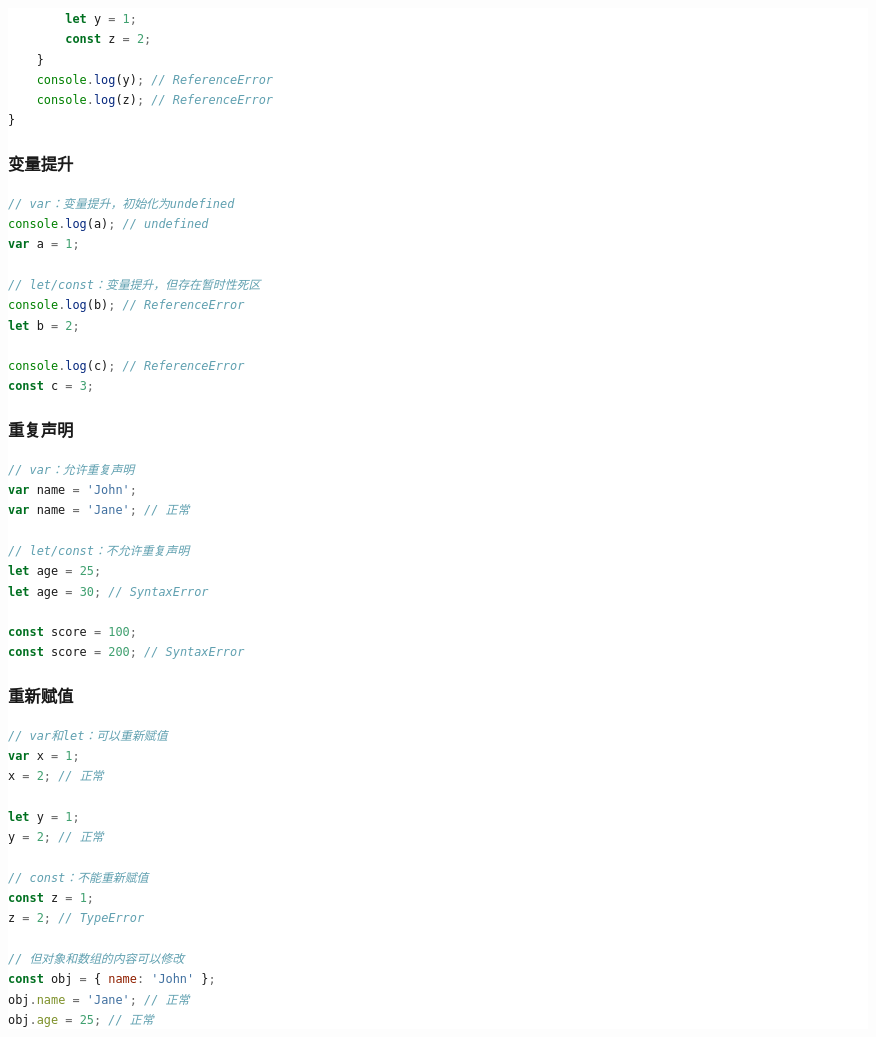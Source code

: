 ```javascript
        let y = 1;
        const z = 2;
    }
    console.log(y); // ReferenceError
    console.log(z); // ReferenceError
}
```

### 变量提升
```javascript
// var：变量提升，初始化为undefined
console.log(a); // undefined
var a = 1;

// let/const：变量提升，但存在暂时性死区
console.log(b); // ReferenceError
let b = 2;

console.log(c); // ReferenceError
const c = 3;
```

### 重复声明
```javascript
// var：允许重复声明
var name = 'John';
var name = 'Jane'; // 正常

// let/const：不允许重复声明
let age = 25;
let age = 30; // SyntaxError

const score = 100;
const score = 200; // SyntaxError
```

### 重新赋值
```javascript
// var和let：可以重新赋值
var x = 1;
x = 2; // 正常

let y = 1;
y = 2; // 正常

// const：不能重新赋值
const z = 1;
z = 2; // TypeError

// 但对象和数组的内容可以修改
const obj = { name: 'John' };
obj.name = 'Jane'; // 正常
obj.age = 25; // 正常
```
